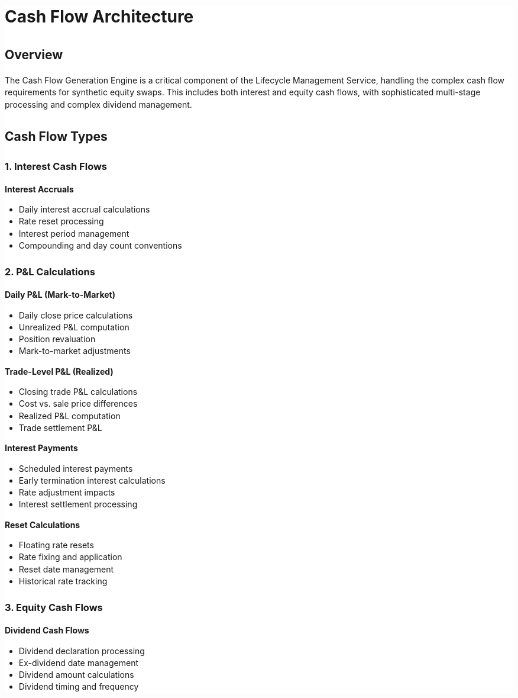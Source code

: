 # Cash Flow Architecture

## Overview

The Cash Flow Generation Engine is a critical component of the Lifecycle Management Service, handling the complex cash flow requirements for synthetic equity swaps. This includes both interest and equity cash flows, with sophisticated multi-stage processing and complex dividend management.

## Cash Flow Types

### 1. Interest Cash Flows

**Interest Accruals**
- Daily interest accrual calculations
- Rate reset processing
- Interest period management
- Compounding and day count conventions

### 2. P&L Calculations

**Daily P&L (Mark-to-Market)**
- Daily close price calculations
- Unrealized P&L computation
- Position revaluation
- Mark-to-market adjustments

**Trade-Level P&L (Realized)**
- Closing trade P&L calculations
- Cost vs. sale price differences
- Realized P&L computation
- Trade settlement P&L

**Interest Payments**
- Scheduled interest payments
- Early termination interest calculations
- Rate adjustment impacts
- Interest settlement processing

**Reset Calculations**
- Floating rate resets
- Rate fixing and application
- Reset date management
- Historical rate tracking

### 3. Equity Cash Flows

**Dividend Cash Flows**
- Dividend declaration processing
- Ex-dividend date management
- Dividend amount calculations
- Dividend timing and frequency
